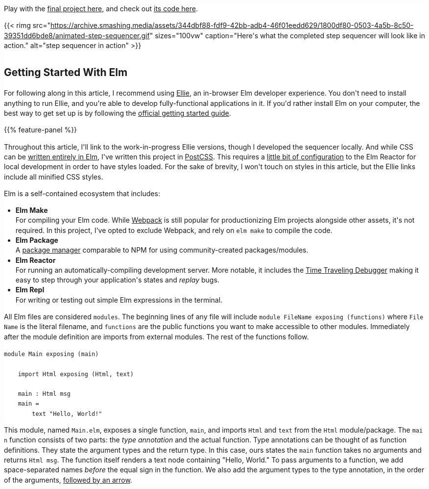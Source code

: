 Play with the [final project here](https://bholtbholt.github.io/step-sequencer/), and check out [its code here](https://github.com/bholtbholt/step-sequencer).

{{< rimg src="https://archive.smashing.media/assets/344dbf88-fdf9-42bb-adb4-46f01eedd629/1800df80-0503-4a5b-8c50-39351dd6bde8/animated-step-sequencer.gif" sizes="100vw" caption="Here's what the completed step sequencer will look like in action." alt="step sequencer in action" >}}

## Getting Started With Elm

For following along in this article, I recommend using [Ellie](https://ellie-app.com/), an in-browser Elm developer experience. You don't need to install anything to run Ellie, and you're able to develop fully-functional applications in it. If you'd rather install Elm on your computer, the best way to get set up is by following the [official getting started guide](https://guide.elm-lang.org/install.html).

{{% feature-panel %}}

Throughout this article, I'll link to the work-in-progress Ellie versions, though I developed the sequencer locally. And while CSS can be [written entirely in Elm](https://package.elm-lang.org/packages/rtfeldman/elm-css/latest), I've written this project in [PostCSS](https://postcss.org). This requires a [little bit of configuration](https://github.com/bholtbholt/step-sequencer/blob/master/reactor.html) to the Elm Reactor for local development in order to have styles loaded. For the sake of brevity, I won't touch on styles in this article, but the Ellie links include all minified CSS styles.

Elm is a self-contained ecosystem that includes:

<ul>
  <li><strong>Elm Make</strong><br/>For compiling your Elm code. While <a href="https://webpack.js.org">Webpack</a> is still popular for productionizing Elm projects alongside other assets, it's not required. In this project, I've opted to exclude Webpack, and rely on <code>elm make</code> to compile the code.</li>
  <li><strong>Elm Package</strong><br/>A <a href="https://package.elm-lang.org2">package manager</a> comparable to NPM for using community-created packages/modules.</li>
  <li><strong>Elm Reactor</strong><br/>For running an automatically-compiling development server. More notable, it includes the <a href="https://elm-lang.org/blog/time-travel-made-easy">Time Traveling Debugger</a> making it easy to step through your application's states and <em>replay</em> bugs.</li>
  <li><strong>Elm Repl</strong><br/>For writing or testing out simple Elm expressions in the terminal.</li>
</ul>

All Elm files are considered `modules`. The beginning lines of any file will include `module FileName exposing (functions)` where `FileName` is the literal filename, and `functions` are the public functions you want to make accessible to other modules. Immediately after the module definition are imports from external modules. The rest of the functions follow.

<pre><code class="language-javascript">module Main exposing (main)

    import Html exposing (Html, text)

    main : Html msg
    main =
        text "Hello, World!"
</code></pre>

This module, named `Main.elm`, exposes a single function, `main`, and imports `Html` and `text` from the `Html` module/package. The `main` function consists of two parts: the *type annotation* and the actual function. Type annotations can be thought of as function definitions. They state the argument types and the return type. In this case, ours states the `main` function takes no arguments and returns `Html msg`. The function itself renders a text node containing "Hello, World."
To pass arguments to a function, we add space-separated names *before* the equal sign in the function. We also add the argument types to the type annotation, in the order of the arguments, [followed by an arrow](https://www.elm-tutorial.org/en/01-foundations/02-functions.html#partial-application).

